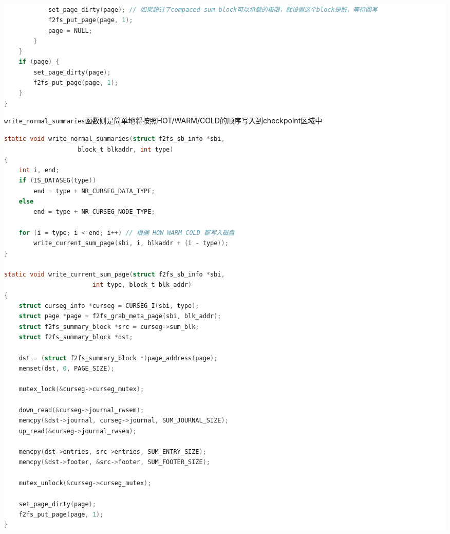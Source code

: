 ```c
			set_page_dirty(page); // 如果超过了compaced sum block可以承载的极限，就设置这个block是脏，等待回写
			f2fs_put_page(page, 1);
			page = NULL;
		}
	}
	if (page) {
		set_page_dirty(page);
		f2fs_put_page(page, 1);
	}
}
```

`write_normal_summaries`函数则是简单地将按照HOT/WARM/COLD的顺序写入到checkpoint区域中
```c
static void write_normal_summaries(struct f2fs_sb_info *sbi,
					block_t blkaddr, int type)
{
	int i, end;
	if (IS_DATASEG(type))
		end = type + NR_CURSEG_DATA_TYPE;
	else
		end = type + NR_CURSEG_NODE_TYPE;

	for (i = type; i < end; i++) // 根据 HOW WARM COLD 都写入磁盘
		write_current_sum_page(sbi, i, blkaddr + (i - type));
}

static void write_current_sum_page(struct f2fs_sb_info *sbi,
						int type, block_t blk_addr)
{
	struct curseg_info *curseg = CURSEG_I(sbi, type);
	struct page *page = f2fs_grab_meta_page(sbi, blk_addr);
	struct f2fs_summary_block *src = curseg->sum_blk;
	struct f2fs_summary_block *dst;

	dst = (struct f2fs_summary_block *)page_address(page);
	memset(dst, 0, PAGE_SIZE);

	mutex_lock(&curseg->curseg_mutex);

	down_read(&curseg->journal_rwsem);
	memcpy(&dst->journal, curseg->journal, SUM_JOURNAL_SIZE);
	up_read(&curseg->journal_rwsem);

	memcpy(dst->entries, src->entries, SUM_ENTRY_SIZE);
	memcpy(&dst->footer, &src->footer, SUM_FOOTER_SIZE);

	mutex_unlock(&curseg->curseg_mutex);

	set_page_dirty(page);
	f2fs_put_page(page, 1);
}
```
